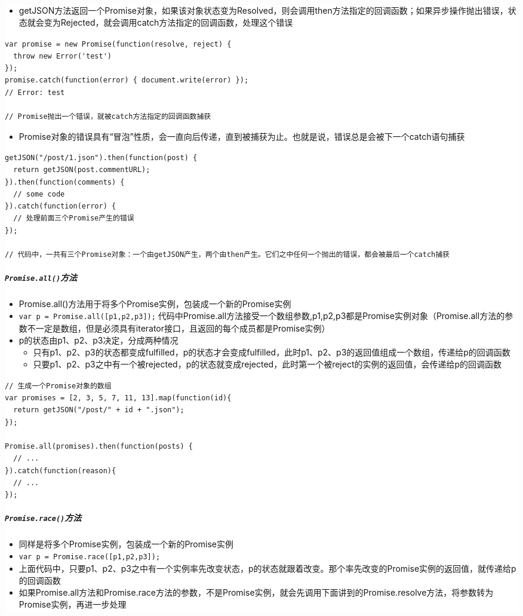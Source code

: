 - getJSON方法返回一个Promise对象，如果该对象状态变为Resolved，则会调用then方法指定的回调函数；如果异步操作抛出错误，状态就会变为Rejected，就会调用catch方法指定的回调函数，处理这个错误

```
var promise = new Promise(function(resolve, reject) {
  throw new Error('test')
});
promise.catch(function(error) { document.write(error) });
// Error: test

// Promise抛出一个错误，就被catch方法指定的回调函数捕获
```

- Promise对象的错误具有“冒泡”性质，会一直向后传递，直到被捕获为止。也就是说，错误总是会被下一个catch语句捕获

```
getJSON("/post/1.json").then(function(post) {
  return getJSON(post.commentURL);
}).then(function(comments) {
  // some code
}).catch(function(error) {
  // 处理前面三个Promise产生的错误
});

// 代码中，一共有三个Promise对象：一个由getJSON产生，两个由then产生。它们之中任何一个抛出的错误，都会被最后一个catch捕获
```

##### `Promise.all()`方法

- Promise.all()方法用于将多个Promise实例，包装成一个新的Promise实例
- `var p = Promise.all([p1,p2,p3]);` 代码中Promise.all方法接受一个数组参数,p1,p2,p3都是Promise实例对象（Promise.all方法的参数不一定是数组，但是必须具有iterator接口，且返回的每个成员都是Promise实例）
- p的状态由p1、p2、p3决定，分成两种情况
  - 只有p1、p2、p3的状态都变成fulfilled，p的状态才会变成fulfilled，此时p1、p2、p3的返回值组成一个数组，传递给p的回调函数
  - 只要p1、p2、p3之中有一个被rejected，p的状态就变成rejected，此时第一个被reject的实例的返回值，会传递给p的回调函数

```
// 生成一个Promise对象的数组
var promises = [2, 3, 5, 7, 11, 13].map(function(id){
  return getJSON("/post/" + id + ".json");
});

Promise.all(promises).then(function(posts) {
  // ...
}).catch(function(reason){
  // ...
});
```

##### `Promise.race()`方法

- 同样是将多个Promise实例，包装成一个新的Promise实例
- `var p = Promise.race([p1,p2,p3]);`
- 上面代码中，只要p1、p2、p3之中有一个实例率先改变状态，p的状态就跟着改变。那个率先改变的Promise实例的返回值，就传递给p的回调函数
- 如果Promise.all方法和Promise.race方法的参数，不是Promise实例，就会先调用下面讲到的Promise.resolve方法，将参数转为Promise实例，再进一步处理

